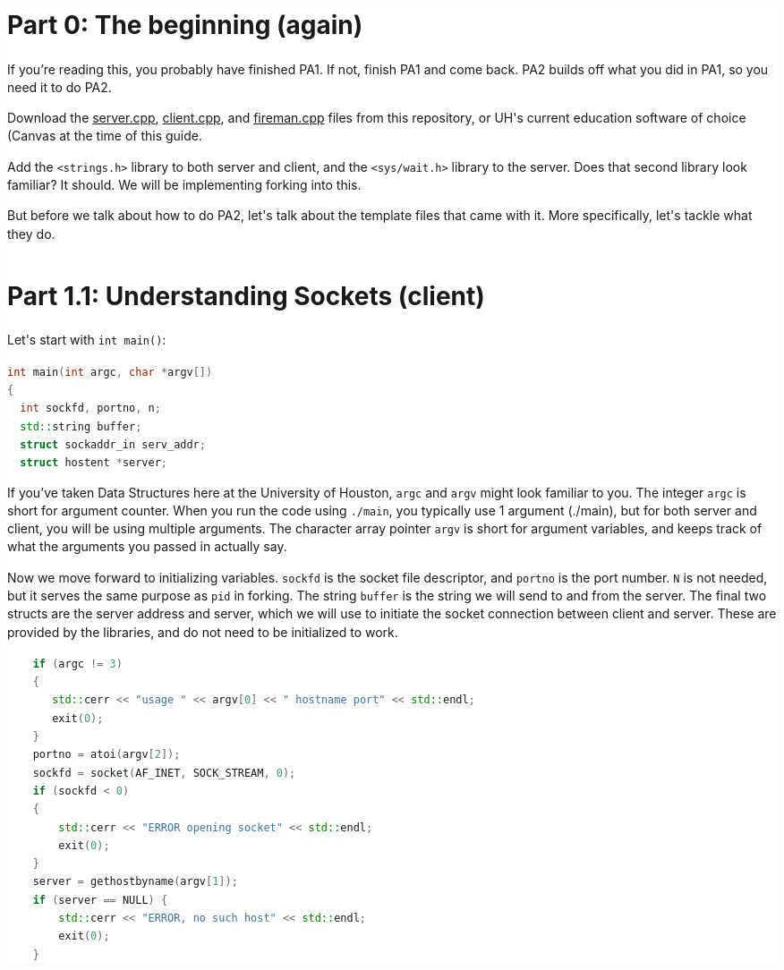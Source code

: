 # Part 0: The beginning (again)

If you’re reading this, you probably have finished PA1. If not, finish PA1 and come back. PA2 builds off what you did in PA1, so you need it to do PA2.

Download the [server.cpp](https://github.com/Gnome67/COSC-guides/blob/main/3360/server.cpp), [client.cpp](https://github.com/Gnome67/COSC-guides/blob/main/3360/client.cpp), and [fireman.cpp](https://github.com/Gnome67/COSC-guides/blob/main/3360/fireman.cpp) files from this repository, or UH's current education software of choice (Canvas at the time of this guide.

Add the `<strings.h>` library to both server and client, and the `<sys/wait.h>` library to the server. Does that second library look familiar? It should. We will be implementing forking into this.

But before we talk about how to do PA2, let's talk about the template files that came with it. More specifically, let's tackle what they do.

# Part 1.1: Understanding Sockets (client)

Let's start with `int main()`:

```cpp
int main(int argc, char *argv[])
{
  int sockfd, portno, n;
  std::string buffer;
  struct sockaddr_in serv_addr;
  struct hostent *server;
```

If you’ve taken Data Structures here at the University of Houston, `argc` and `argv` might look familiar to you. The integer `argc` is short for argument counter. When you run the code using `./main`, you typically use 1 argument (./main), but for both server and client, you will be using multiple arguments. The character array pointer `argv` is short for argument variables, and keeps track of what the arguments you passed in actually say.

Now we move forward to initializing variables. `sockfd` is the socket file descriptor, and `portno` is the port number. `N` is not needed, but it serves the same purpose as `pid` in forking. The string `buffer` is the string we will send to and from the server. The final two structs are the server address and server, which we will use to initiate the socket connection between client and server. These are provided by the libraries, and do not need to be initialized to work.

```cpp
    if (argc != 3) 
    {
       std::cerr << "usage " << argv[0] << " hostname port" << std::endl;
       exit(0);
    }
    portno = atoi(argv[2]);
    sockfd = socket(AF_INET, SOCK_STREAM, 0);
    if (sockfd < 0) 
    {
        std::cerr << "ERROR opening socket" << std::endl;
        exit(0);
    }
    server = gethostbyname(argv[1]);
    if (server == NULL) {
        std::cerr << "ERROR, no such host" << std::endl;
        exit(0);
    }
```
